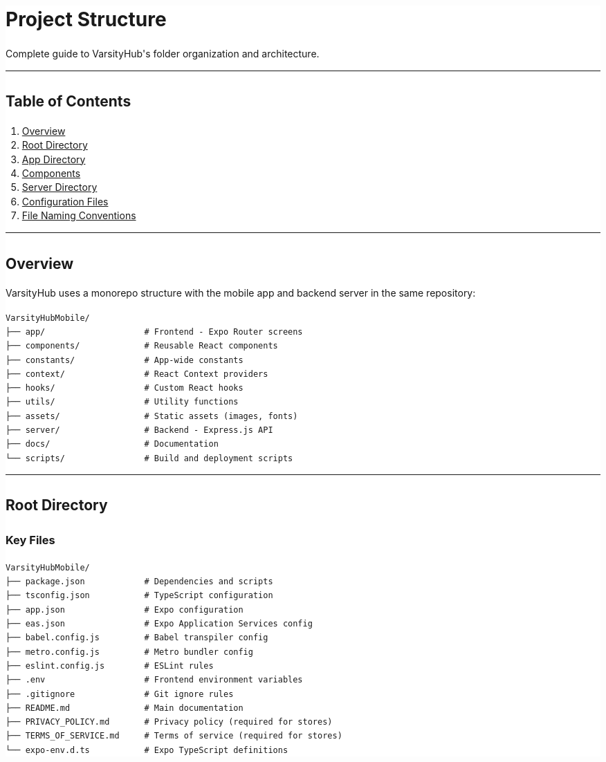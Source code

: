 # Project Structure

Complete guide to VarsityHub's folder organization and architecture.

---

## Table of Contents

1. [Overview](#overview)
2. [Root Directory](#root-directory)
3. [App Directory](#app-directory)
4. [Components](#components)
5. [Server Directory](#server-directory)
6. [Configuration Files](#configuration-files)
7. [File Naming Conventions](#file-naming-conventions)

---

## Overview

VarsityHub uses a monorepo structure with the mobile app and backend server in the same repository:

```
VarsityHubMobile/
├── app/                    # Frontend - Expo Router screens
├── components/             # Reusable React components
├── constants/              # App-wide constants
├── context/                # React Context providers
├── hooks/                  # Custom React hooks
├── utils/                  # Utility functions
├── assets/                 # Static assets (images, fonts)
├── server/                 # Backend - Express.js API
├── docs/                   # Documentation
└── scripts/                # Build and deployment scripts
```

---

## Root Directory

### Key Files

```
VarsityHubMobile/
├── package.json            # Dependencies and scripts
├── tsconfig.json           # TypeScript configuration
├── app.json                # Expo configuration
├── eas.json                # Expo Application Services config
├── babel.config.js         # Babel transpiler config
├── metro.config.js         # Metro bundler config
├── eslint.config.js        # ESLint rules
├── .env                    # Frontend environment variables
├── .gitignore              # Git ignore rules
├── README.md               # Main documentation
├── PRIVACY_POLICY.md       # Privacy policy (required for stores)
├── TERMS_OF_SERVICE.md     # Terms of service (required for stores)
└── expo-env.d.ts           # Expo TypeScript definitions
```
